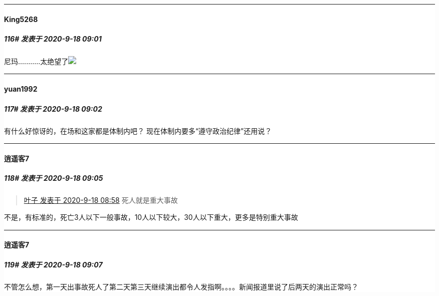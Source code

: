 





-----

####  King5268  
##### 116#       发表于 2020-9-18 09:01




尼玛...........太绝望了<img src="https://static.saraba1st.com/image/smiley/face2017/001.png" referrerpolicy="no-referrer">







-----

####  yuan1992  
##### 117#       发表于 2020-9-18 09:02




有什么好惊讶的，在场和这家都是体制内吧？
现在体制内要多“遵守政治纪律”还用说？







-----

####  逍遥客7  
##### 118#       发表于 2020-9-18 09:05



<blockquote><a href="httphttps://bbs.saraba1st.com/2b/forum.php?mod=redirect&amp;goto=findpost&amp;pid=48773677&amp;ptid=1960426" target="_blank">叶子 发表于 2020-9-18 08:58</a>
死人就是重大事故</blockquote>
不是，有标准的，死亡3人以下一般事故，10人以下较大，30人以下重大，更多是特别重大事故







-----

####  逍遥客7  
##### 119#       发表于 2020-9-18 09:07




不管怎么想，第一天出事故死人了第二天第三天继续演出都令人发指啊。。。。新闻报道里说了后两天的演出正常吗？

